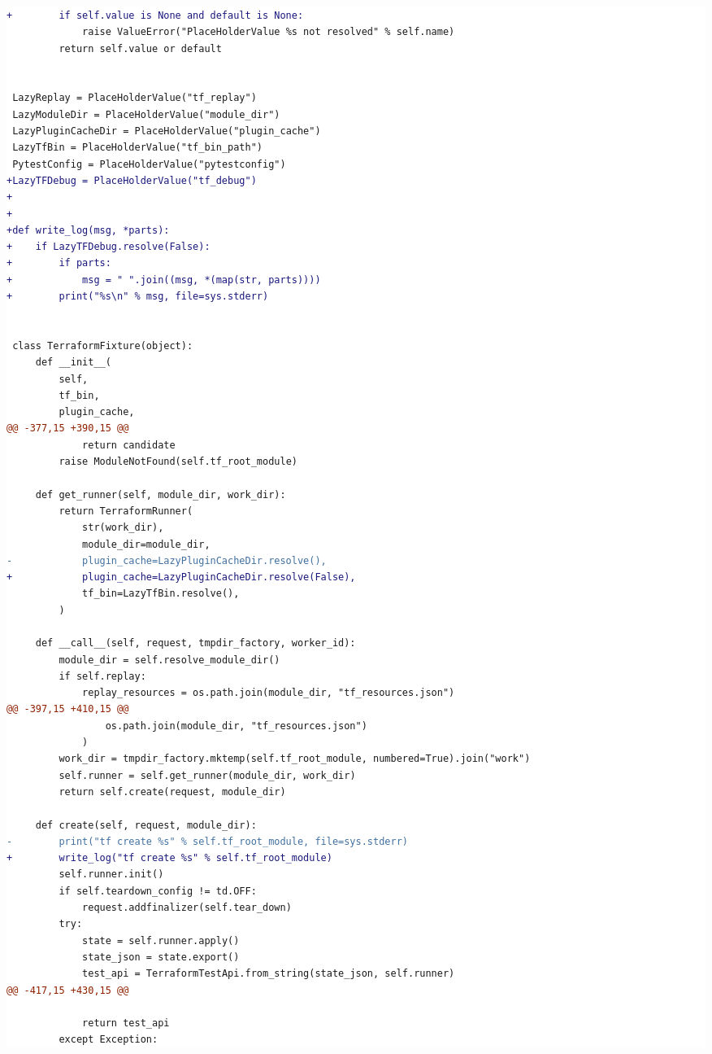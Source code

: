 ```diff
+        if self.value is None and default is None:
             raise ValueError("PlaceHolderValue %s not resolved" % self.name)
         return self.value or default
 
 
 LazyReplay = PlaceHolderValue("tf_replay")
 LazyModuleDir = PlaceHolderValue("module_dir")
 LazyPluginCacheDir = PlaceHolderValue("plugin_cache")
 LazyTfBin = PlaceHolderValue("tf_bin_path")
 PytestConfig = PlaceHolderValue("pytestconfig")
+LazyTFDebug = PlaceHolderValue("tf_debug")
+
+
+def write_log(msg, *parts):
+    if LazyTFDebug.resolve(False):
+        if parts:
+            msg = " ".join((msg, *(map(str, parts))))
+        print("%s\n" % msg, file=sys.stderr)
 
 
 class TerraformFixture(object):
     def __init__(
         self,
         tf_bin,
         plugin_cache,
@@ -377,15 +390,15 @@
             return candidate
         raise ModuleNotFound(self.tf_root_module)
 
     def get_runner(self, module_dir, work_dir):
         return TerraformRunner(
             str(work_dir),
             module_dir=module_dir,
-            plugin_cache=LazyPluginCacheDir.resolve(),
+            plugin_cache=LazyPluginCacheDir.resolve(False),
             tf_bin=LazyTfBin.resolve(),
         )
 
     def __call__(self, request, tmpdir_factory, worker_id):
         module_dir = self.resolve_module_dir()
         if self.replay:
             replay_resources = os.path.join(module_dir, "tf_resources.json")
@@ -397,15 +410,15 @@
                 os.path.join(module_dir, "tf_resources.json")
             )
         work_dir = tmpdir_factory.mktemp(self.tf_root_module, numbered=True).join("work")
         self.runner = self.get_runner(module_dir, work_dir)
         return self.create(request, module_dir)
 
     def create(self, request, module_dir):
-        print("tf create %s" % self.tf_root_module, file=sys.stderr)
+        write_log("tf create %s" % self.tf_root_module)
         self.runner.init()
         if self.teardown_config != td.OFF:
             request.addfinalizer(self.tear_down)
         try:
             state = self.runner.apply()
             state_json = state.export()
             test_api = TerraformTestApi.from_string(state_json, self.runner)
@@ -417,15 +430,15 @@
 
             return test_api
         except Exception:
```